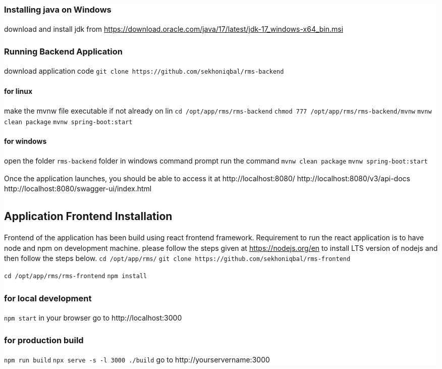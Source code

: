 ### Installing java on Windows
download and install jdk from https://download.oracle.com/java/17/latest/jdk-17_windows-x64_bin.msi

### Running Backend Application
download application code
`git clone https://github.com/sekhoniqbal/rms-backend`

#### for  linux
make the mvnw file executable if not already on lin
`cd /opt/app/rms/rms-backend`
`chmod 777 /opt/app/rms/rms-backend/mvnw`
`mvnw clean package`
`mvnw spring-boot:start`
#### for windows
open the folder `rms-backend` folder in windows command prompt
run the command
`mvnw clean package`
`mvnw spring-boot:start`

Once the application launches, you should be able to access it at 
http://localhost:8080/
http://localhost:8080/v3/api-docs
http://localhost:8080/swagger-ui/index.html



## Application  Frontend Installation
Frontend of the application has been build using react frontend framework. Requirement to run the react application is to have node and npm on development machine. 
please follow the steps given at https://nodejs.org/en to install LTS version of  nodejs and then follow the steps below.
`cd /opt/app/rms/`
`git clone https://github.com/sekhoniqbal/rms-frontend`

`cd /opt/app/rms/rms-frontend`
`npm install`

### for local development
`npm start`
in your browser go to http://localhost:3000
### for production build
`npm run build`
 `npx serve -s -l 3000 ./build`
 go to http://yourservername:3000







